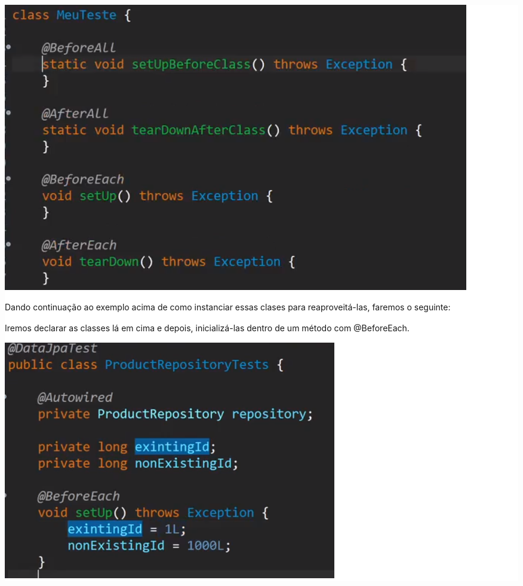 ![img_11.png](img_11.png)

Dando continuação ao exemplo acima de como instanciar essas clases para reaproveitá-las, faremos o seguinte:

Iremos declarar as classes lá em cima e depois, inicializá-las dentro de um método com @BeforeEach.

![img_12.png](img_12.png)
